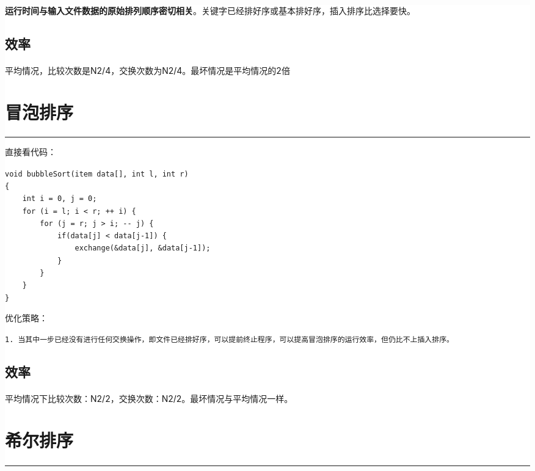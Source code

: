 
**运行时间与输入文件数据的原始排列顺序密切相关**。关键字已经排好序或基本排好序，插入排序比选择要快。


## 效率


平均情况，比较次数是N2/4，交换次数为N2/4。最坏情况是平均情况的2倍


# 冒泡排序





* * *



直接看代码：

    
    void bubbleSort(item data[], int l, int r)
    {
    	int i = 0, j = 0;
    	for (i = l; i < r; ++ i) {
    		for (j = r; j > i; -- j) {
    			if(data[j] < data[j-1]) {
    				exchange(&data[j], &data[j-1]);
    			}
    		}
    	}
    }


优化策略：




	
    1. 当其中一步已经没有进行任何交换操作，即文件已经排好序，可以提前终止程序，可以提高冒泡排序的运行效率，但仍比不上插入排序。





## 效率


平均情况下比较次数：N2/2，交换次数：N2/2。最坏情况与平均情况一样。


# 希尔排序





* * *


